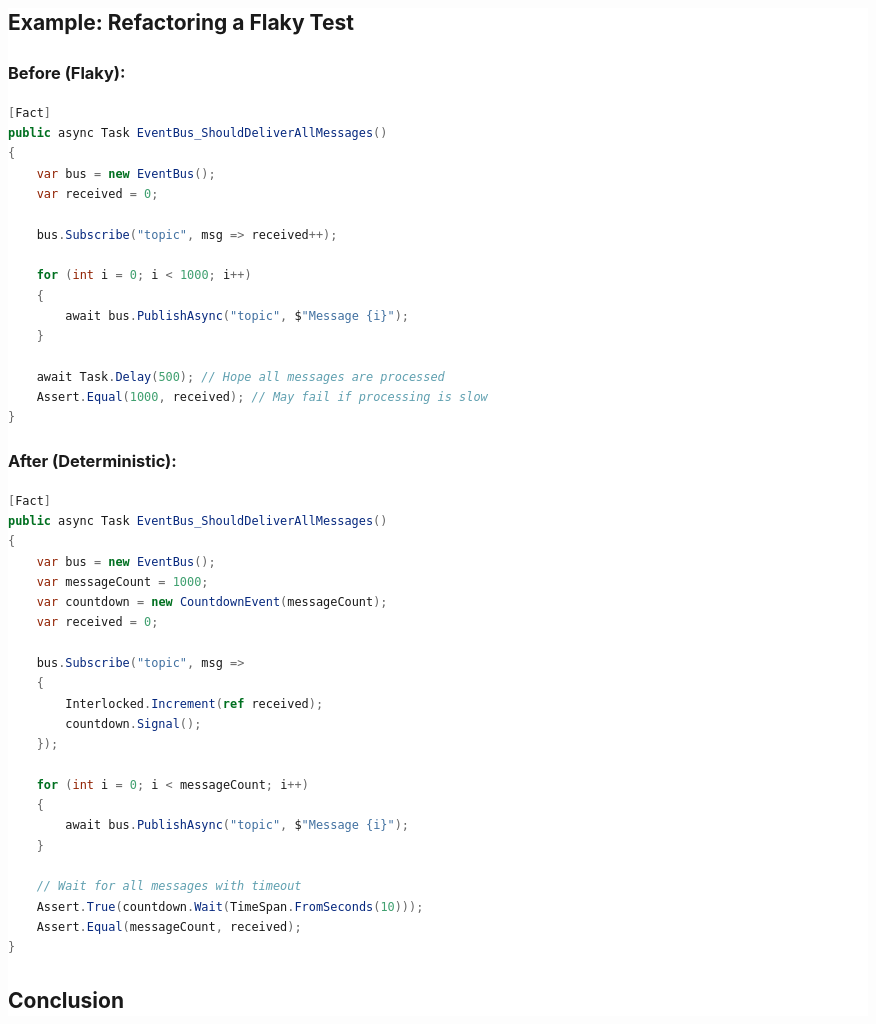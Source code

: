 ## Example: Refactoring a Flaky Test

### Before (Flaky):
```csharp
[Fact]
public async Task EventBus_ShouldDeliverAllMessages()
{
    var bus = new EventBus();
    var received = 0;

    bus.Subscribe("topic", msg => received++);

    for (int i = 0; i < 1000; i++)
    {
        await bus.PublishAsync("topic", $"Message {i}");
    }

    await Task.Delay(500); // Hope all messages are processed
    Assert.Equal(1000, received); // May fail if processing is slow
}
```

### After (Deterministic):
```csharp
[Fact]
public async Task EventBus_ShouldDeliverAllMessages()
{
    var bus = new EventBus();
    var messageCount = 1000;
    var countdown = new CountdownEvent(messageCount);
    var received = 0;

    bus.Subscribe("topic", msg =>
    {
        Interlocked.Increment(ref received);
        countdown.Signal();
    });

    for (int i = 0; i < messageCount; i++)
    {
        await bus.PublishAsync("topic", $"Message {i}");
    }

    // Wait for all messages with timeout
    Assert.True(countdown.Wait(TimeSpan.FromSeconds(10)));
    Assert.Equal(messageCount, received);
}
```

## Conclusion
